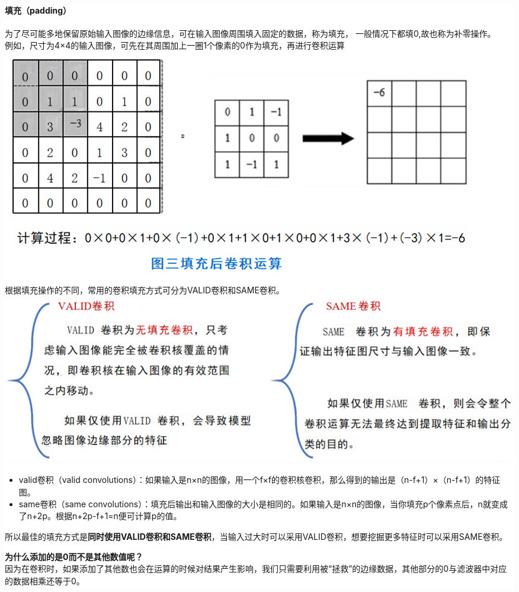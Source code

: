 #### 填充（padding）

为了尽可能多地保留原始输入图像的边缘信息，可在输入图像周围填入固定的数据，称为填充，
一般情况下都填0,故也称为补零操作。  
例如，尺寸为4×4的输入图像，可先在其周围加上一圈1个像素的0作为填充，再进行卷积运算
![1](assets/2025-04-10-10-11-13.png)

根据填充操作的不同，常用的卷积填充方式可分为VALID卷积和SAME卷积。  
![1](assets/2025-04-10-10-16-17.png)  

* valid卷积（valid convolutions）：如果输入是n×n的图像，用一个f×f的卷积核卷积，那么得到的输出是（n-f+1）×（n-f+1）的特征图。
* same卷积（same convolutions）：填充后输出和输入图像的大小是相同的。如果输入是n×n的图像，当你填充p个像素点后，n就变成了n+2p。根据n+2p-f+1=n便可计算p的值。

所以最佳的填充方式是**同时使用VALID卷积和SAME卷积**，当输入过大时可以采用VALID卷积，想要挖掘更多特征时可以采用SAME卷积。

**为什么添加的是0而不是其他数值呢？**  
因为在卷积时，如果添加了其他数也会在运算的时候对结果产生影响，我们只需要利用被“拯救”的边缘数据，其他部分的0与滤波器中对应的数据相乘还等于0。  